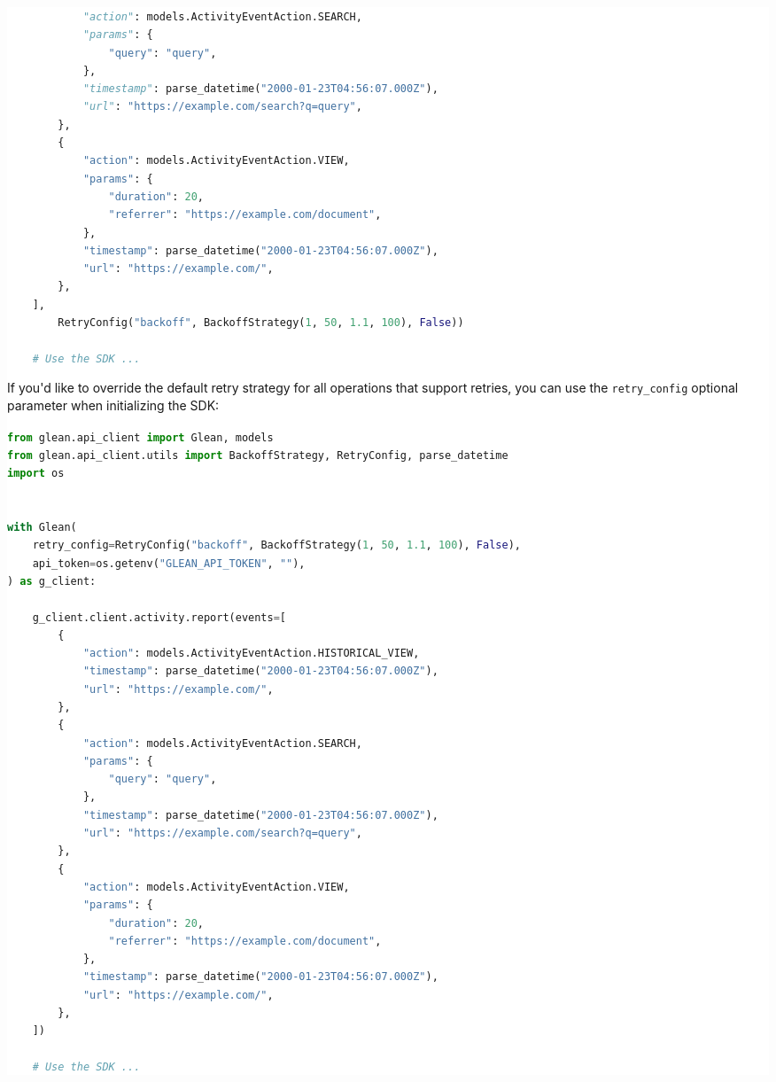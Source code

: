 ```python
            "action": models.ActivityEventAction.SEARCH,
            "params": {
                "query": "query",
            },
            "timestamp": parse_datetime("2000-01-23T04:56:07.000Z"),
            "url": "https://example.com/search?q=query",
        },
        {
            "action": models.ActivityEventAction.VIEW,
            "params": {
                "duration": 20,
                "referrer": "https://example.com/document",
            },
            "timestamp": parse_datetime("2000-01-23T04:56:07.000Z"),
            "url": "https://example.com/",
        },
    ],
        RetryConfig("backoff", BackoffStrategy(1, 50, 1.1, 100), False))

    # Use the SDK ...

```

If you'd like to override the default retry strategy for all operations that support retries, you can use the `retry_config` optional parameter when initializing the SDK:
```python
from glean.api_client import Glean, models
from glean.api_client.utils import BackoffStrategy, RetryConfig, parse_datetime
import os


with Glean(
    retry_config=RetryConfig("backoff", BackoffStrategy(1, 50, 1.1, 100), False),
    api_token=os.getenv("GLEAN_API_TOKEN", ""),
) as g_client:

    g_client.client.activity.report(events=[
        {
            "action": models.ActivityEventAction.HISTORICAL_VIEW,
            "timestamp": parse_datetime("2000-01-23T04:56:07.000Z"),
            "url": "https://example.com/",
        },
        {
            "action": models.ActivityEventAction.SEARCH,
            "params": {
                "query": "query",
            },
            "timestamp": parse_datetime("2000-01-23T04:56:07.000Z"),
            "url": "https://example.com/search?q=query",
        },
        {
            "action": models.ActivityEventAction.VIEW,
            "params": {
                "duration": 20,
                "referrer": "https://example.com/document",
            },
            "timestamp": parse_datetime("2000-01-23T04:56:07.000Z"),
            "url": "https://example.com/",
        },
    ])

    # Use the SDK ...

```